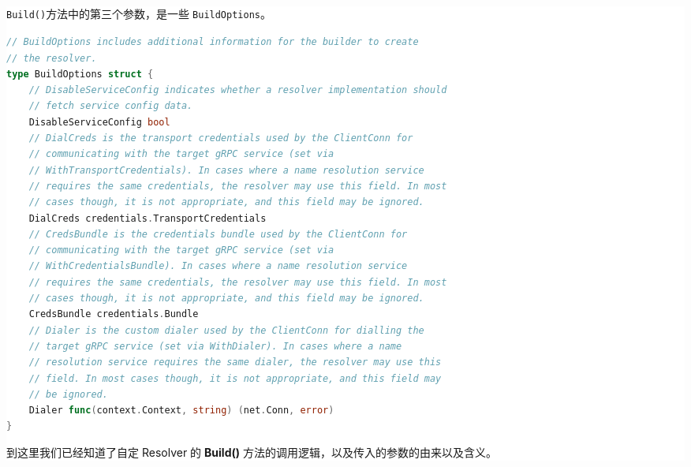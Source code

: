 `Build()`方法中的第三个参数，是一些 `BuildOptions`。

```go
// BuildOptions includes additional information for the builder to create
// the resolver.
type BuildOptions struct {
    // DisableServiceConfig indicates whether a resolver implementation should
    // fetch service config data.
    DisableServiceConfig bool
    // DialCreds is the transport credentials used by the ClientConn for
    // communicating with the target gRPC service (set via
    // WithTransportCredentials). In cases where a name resolution service
    // requires the same credentials, the resolver may use this field. In most
    // cases though, it is not appropriate, and this field may be ignored.
    DialCreds credentials.TransportCredentials
    // CredsBundle is the credentials bundle used by the ClientConn for
    // communicating with the target gRPC service (set via
    // WithCredentialsBundle). In cases where a name resolution service
    // requires the same credentials, the resolver may use this field. In most
    // cases though, it is not appropriate, and this field may be ignored.
    CredsBundle credentials.Bundle
    // Dialer is the custom dialer used by the ClientConn for dialling the
    // target gRPC service (set via WithDialer). In cases where a name
    // resolution service requires the same dialer, the resolver may use this
    // field. In most cases though, it is not appropriate, and this field may
    // be ignored.
    Dialer func(context.Context, string) (net.Conn, error)
}
```

到这里我们已经知道了自定 Resolver 的 **Build()** 方法的调用逻辑，以及传入的参数的由来以及含义。
